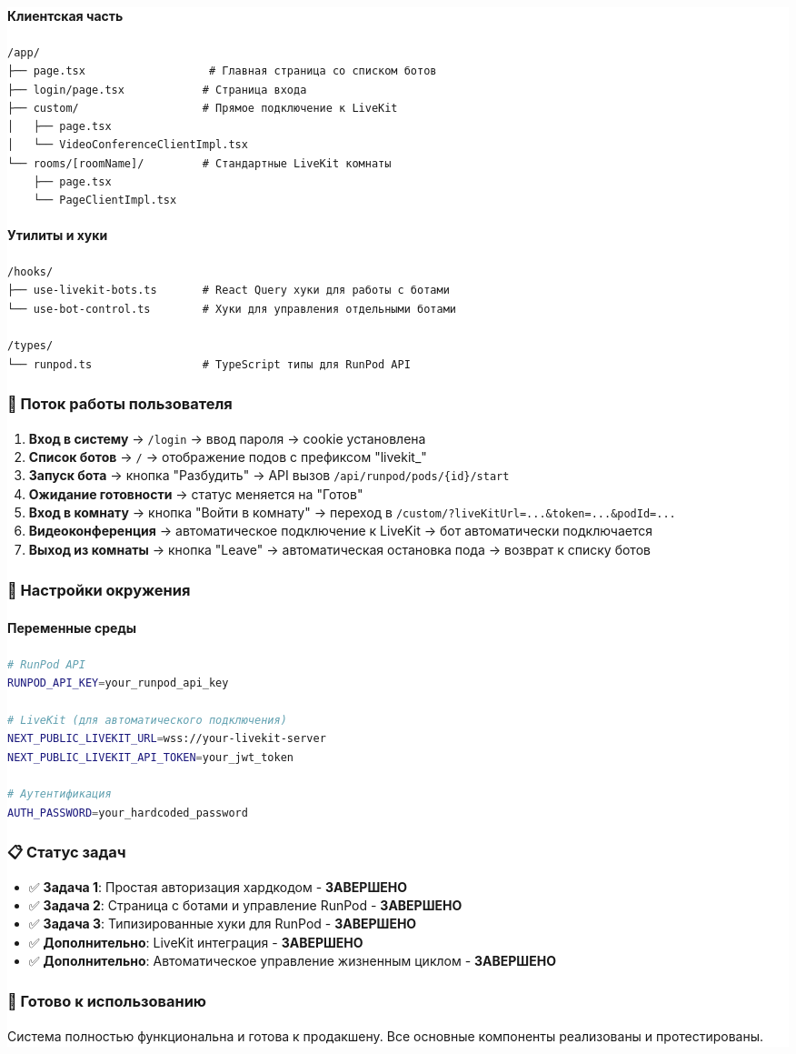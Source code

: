 #### Клиентская часть
```
/app/
├── page.tsx                   # Главная страница со списком ботов
├── login/page.tsx            # Страница входа
├── custom/                   # Прямое подключение к LiveKit
│   ├── page.tsx
│   └── VideoConferenceClientImpl.tsx
└── rooms/[roomName]/         # Стандартные LiveKit комнаты
    ├── page.tsx
    └── PageClientImpl.tsx
```

#### Утилиты и хуки
```
/hooks/
├── use-livekit-bots.ts       # React Query хуки для работы с ботами
└── use-bot-control.ts        # Хуки для управления отдельными ботами

/types/
└── runpod.ts                 # TypeScript типы для RunPod API
```

### 🔄 Поток работы пользователя

1. **Вход в систему** → `/login` → ввод пароля → cookie установлена
2. **Список ботов** → `/` → отображение подов с префиксом "livekit_"
3. **Запуск бота** → кнопка "Разбудить" → API вызов `/api/runpod/pods/{id}/start`
4. **Ожидание готовности** → статус меняется на "Готов"
5. **Вход в комнату** → кнопка "Войти в комнату" → переход в `/custom/?liveKitUrl=...&token=...&podId=...`
6. **Видеоконференция** → автоматическое подключение к LiveKit → бот автоматически подключается
7. **Выход из комнаты** → кнопка "Leave" → автоматическая остановка пода → возврат к списку ботов

### 🔧 Настройки окружения

#### Переменные среды
```bash
# RunPod API
RUNPOD_API_KEY=your_runpod_api_key

# LiveKit (для автоматического подключения)
NEXT_PUBLIC_LIVEKIT_URL=wss://your-livekit-server
NEXT_PUBLIC_LIVEKIT_API_TOKEN=your_jwt_token

# Аутентификация
AUTH_PASSWORD=your_hardcoded_password
```

### 📋 Статус задач
- ✅ **Задача 1**: Простая авторизация хардкодом - **ЗАВЕРШЕНО**
- ✅ **Задача 2**: Страница с ботами и управление RunPod - **ЗАВЕРШЕНО**  
- ✅ **Задача 3**: Типизированные хуки для RunPod - **ЗАВЕРШЕНО**
- ✅ **Дополнительно**: LiveKit интеграция - **ЗАВЕРШЕНО**
- ✅ **Дополнительно**: Автоматическое управление жизненным циклом - **ЗАВЕРШЕНО**

### 🎯 Готово к использованию
Система полностью функциональна и готова к продакшену. Все основные компоненты реализованы и протестированы.


